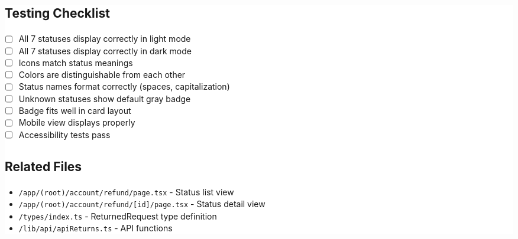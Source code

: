 ## Testing Checklist

- [ ] All 7 statuses display correctly in light mode
- [ ] All 7 statuses display correctly in dark mode
- [ ] Icons match status meanings
- [ ] Colors are distinguishable from each other
- [ ] Status names format correctly (spaces, capitalization)
- [ ] Unknown statuses show default gray badge
- [ ] Badge fits well in card layout
- [ ] Mobile view displays properly
- [ ] Accessibility tests pass

## Related Files

- `/app/(root)/account/refund/page.tsx` - Status list view
- `/app/(root)/account/refund/[id]/page.tsx` - Status detail view
- `/types/index.ts` - ReturnedRequest type definition
- `/lib/api/apiReturns.ts` - API functions
